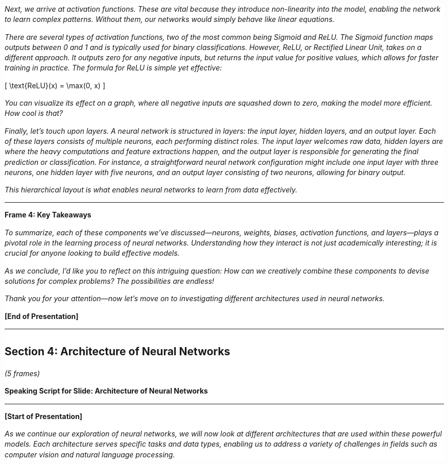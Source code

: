 *Next, we arrive at activation functions. These are vital because they introduce non-linearity into the model, enabling the network to learn complex patterns. Without them, our networks would simply behave like linear equations.*

*There are several types of activation functions, two of the most common being Sigmoid and ReLU. The Sigmoid function maps outputs between 0 and 1 and is typically used for binary classifications. However, ReLU, or Rectified Linear Unit, takes on a different approach. It outputs zero for any negative inputs, but returns the input value for positive values, which allows for faster training in practice. The formula for ReLU is simple yet effective:*

\[
\text{ReLU}(x) = \max(0, x)
\]

*You can visualize its effect on a graph, where all negative inputs are squashed down to zero, making the model more efficient. How cool is that?*

*Finally, let’s touch upon layers. A neural network is structured in layers: the input layer, hidden layers, and an output layer. Each of these layers consists of multiple neurons, each performing distinct roles. The input layer welcomes raw data, hidden layers are where the heavy computations and feature extractions happen, and the output layer is responsible for generating the final prediction or classification. For instance, a straightforward neural network configuration might include one input layer with three neurons, one hidden layer with five neurons, and an output layer consisting of two neurons, allowing for binary output.*

*This hierarchical layout is what enables neural networks to learn from data effectively.*

---

**Frame 4: Key Takeaways**

*To summarize, each of these components we’ve discussed—neurons, weights, biases, activation functions, and layers—plays a pivotal role in the learning process of neural networks. Understanding how they interact is not just academically interesting; it is crucial for anyone looking to build effective models.*

*As we conclude, I’d like you to reflect on this intriguing question: How can we creatively combine these components to devise solutions for complex problems? The possibilities are endless!*

*Thank you for your attention—now let’s move on to investigating different architectures used in neural networks.*

**[End of Presentation]**

---

## Section 4: Architecture of Neural Networks
*(5 frames)*

**Speaking Script for Slide: Architecture of Neural Networks**

---

**[Start of Presentation]**

*As we continue our exploration of neural networks, we will now look at different architectures that are used within these powerful models. Each architecture serves specific tasks and data types, enabling us to address a variety of challenges in fields such as computer vision and natural language processing.*
